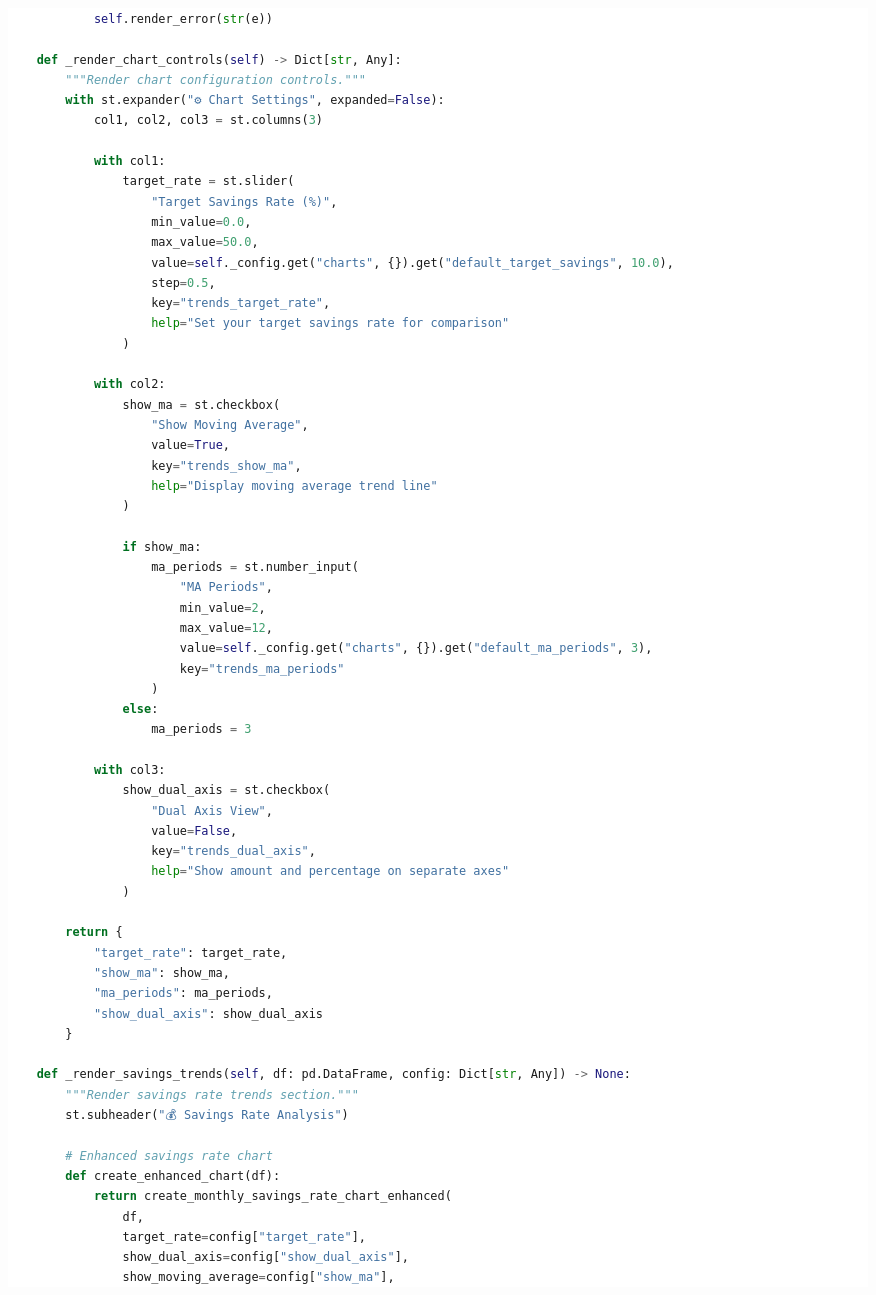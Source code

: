 ```python
            self.render_error(str(e))
    
    def _render_chart_controls(self) -> Dict[str, Any]:
        """Render chart configuration controls."""
        with st.expander("⚙️ Chart Settings", expanded=False):
            col1, col2, col3 = st.columns(3)
            
            with col1:
                target_rate = st.slider(
                    "Target Savings Rate (%)",
                    min_value=0.0,
                    max_value=50.0,
                    value=self._config.get("charts", {}).get("default_target_savings", 10.0),
                    step=0.5,
                    key="trends_target_rate",
                    help="Set your target savings rate for comparison"
                )
            
            with col2:
                show_ma = st.checkbox(
                    "Show Moving Average",
                    value=True,
                    key="trends_show_ma",
                    help="Display moving average trend line"
                )
                
                if show_ma:
                    ma_periods = st.number_input(
                        "MA Periods",
                        min_value=2,
                        max_value=12,
                        value=self._config.get("charts", {}).get("default_ma_periods", 3),
                        key="trends_ma_periods"
                    )
                else:
                    ma_periods = 3
            
            with col3:
                show_dual_axis = st.checkbox(
                    "Dual Axis View",
                    value=False,
                    key="trends_dual_axis",
                    help="Show amount and percentage on separate axes"
                )
        
        return {
            "target_rate": target_rate,
            "show_ma": show_ma,
            "ma_periods": ma_periods,
            "show_dual_axis": show_dual_axis
        }
    
    def _render_savings_trends(self, df: pd.DataFrame, config: Dict[str, Any]) -> None:
        """Render savings rate trends section."""
        st.subheader("💰 Savings Rate Analysis")
        
        # Enhanced savings rate chart
        def create_enhanced_chart(df):
            return create_monthly_savings_rate_chart_enhanced(
                df,
                target_rate=config["target_rate"],
                show_dual_axis=config["show_dual_axis"],
                show_moving_average=config["show_ma"],
```